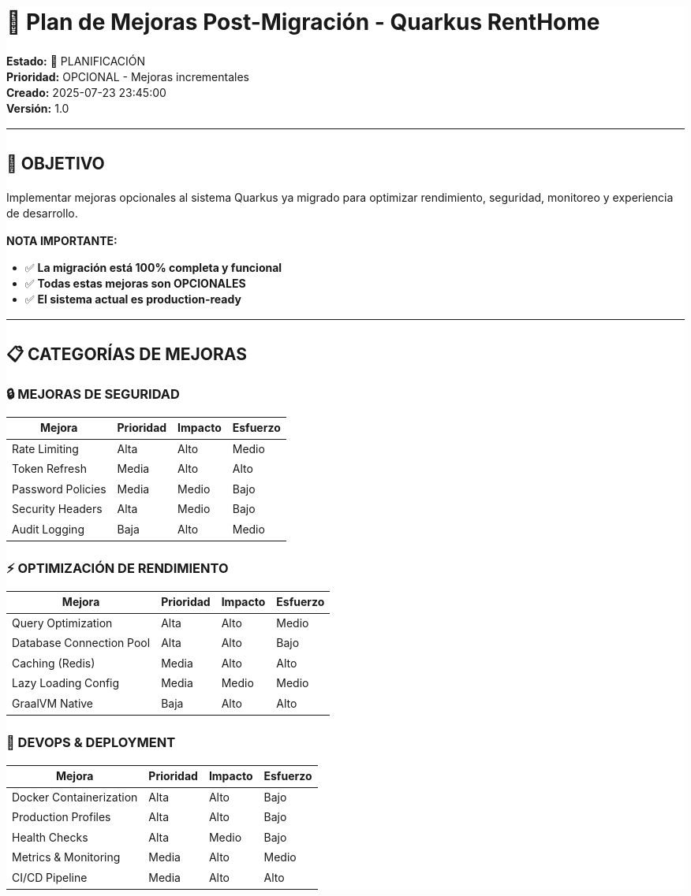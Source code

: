 # 🚀 Plan de Mejoras Post-Migración - Quarkus RentHome

**Estado:** 📝 PLANIFICACIÓN  
**Prioridad:** OPCIONAL - Mejoras incrementales  
**Creado:** 2025-07-23 23:45:00  
**Versión:** 1.0

---

## 🎯 **OBJETIVO**

Implementar mejoras opcionales al sistema Quarkus ya migrado para optimizar rendimiento, seguridad, monitoreo y experiencia de desarrollo.

**NOTA IMPORTANTE:** 
- ✅ **La migración está 100% completa y funcional**
- ✅ **Todas estas mejoras son OPCIONALES**
- ✅ **El sistema actual es production-ready**

---

## 📋 **CATEGORÍAS DE MEJORAS**

### **🔒 MEJORAS DE SEGURIDAD**
| Mejora | Prioridad | Impacto | Esfuerzo |
|--------|-----------|---------|----------|
| Rate Limiting | Alta | Alto | Medio |
| Token Refresh | Media | Alto | Alto |
| Password Policies | Media | Medio | Bajo |
| Security Headers | Alta | Medio | Bajo |
| Audit Logging | Baja | Alto | Medio |

### **⚡ OPTIMIZACIÓN DE RENDIMIENTO**
| Mejora | Prioridad | Impacto | Esfuerzo |
|--------|-----------|---------|----------|
| Query Optimization | Alta | Alto | Medio |
| Database Connection Pool | Alta | Alto | Bajo |
| Caching (Redis) | Media | Alto | Alto |
| Lazy Loading Config | Media | Medio | Medio |
| GraalVM Native | Baja | Alto | Alto |

### **🔧 DEVOPS & DEPLOYMENT**
| Mejora | Prioridad | Impacto | Esfuerzo |
|--------|-----------|---------|----------|
| Docker Containerization | Alta | Alto | Bajo |
| Production Profiles | Alta | Alto | Bajo |
| Health Checks | Alta | Medio | Bajo |
| Metrics & Monitoring | Media | Alto | Medio |
| CI/CD Pipeline | Media | Alto | Alto |
